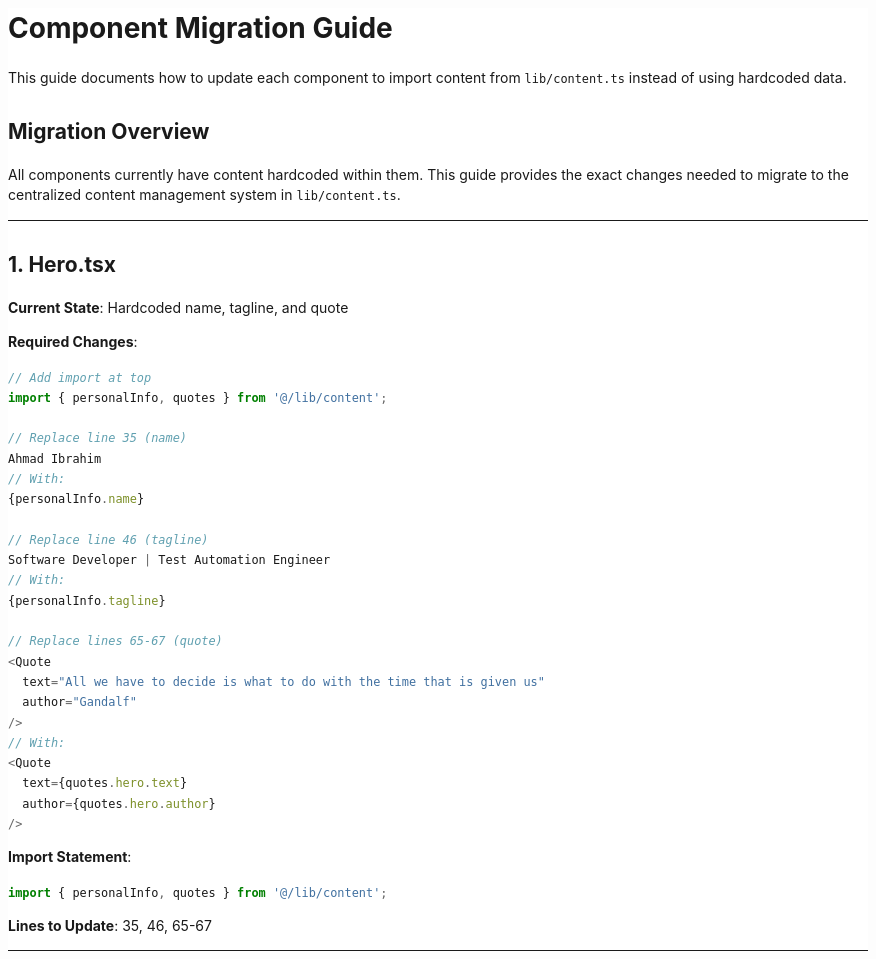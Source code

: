 # Component Migration Guide

This guide documents how to update each component to import content from `lib/content.ts` instead of using hardcoded data.

## Migration Overview

All components currently have content hardcoded within them. This guide provides the exact changes needed to migrate to the centralized content management system in `lib/content.ts`.

---

## 1. Hero.tsx

**Current State**: Hardcoded name, tagline, and quote

**Required Changes**:

```typescript
// Add import at top
import { personalInfo, quotes } from '@/lib/content';

// Replace line 35 (name)
Ahmad Ibrahim
// With:
{personalInfo.name}

// Replace line 46 (tagline)
Software Developer | Test Automation Engineer
// With:
{personalInfo.tagline}

// Replace lines 65-67 (quote)
<Quote
  text="All we have to decide is what to do with the time that is given us"
  author="Gandalf"
/>
// With:
<Quote
  text={quotes.hero.text}
  author={quotes.hero.author}
/>
```

**Import Statement**:
```typescript
import { personalInfo, quotes } from '@/lib/content';
```

**Lines to Update**: 35, 46, 65-67

---
